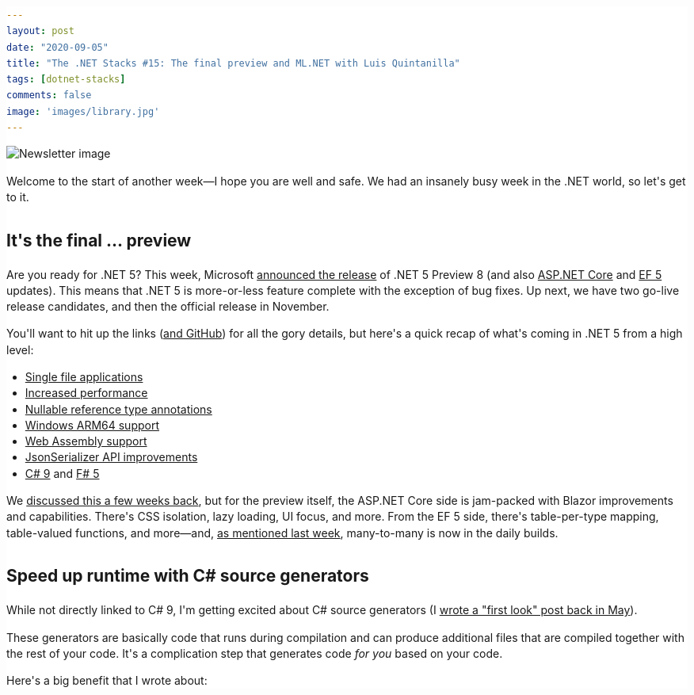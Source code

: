 ```yaml
---
layout: post
date: "2020-09-05"
title: "The .NET Stacks #15: The final preview and ML.NET with Luis Quintanilla"
tags: [dotnet-stacks]
comments: false
image: 'images/library.jpg'
---
```


![Newsletter image](https://raw.githubusercontent.com/daveabrock/daveabrock.github.io/master/THE%20.NET%20STACKS.png)

Welcome to the start of another week—I hope you are well and safe. We had an insanely busy week in the .NET world, so let's get to it.

## It's the final ... preview

Are you ready for .NET 5? This week, Microsoft [announced the release](https://devblogs.microsoft.com/dotnet/announcing-net-5-0-preview-8/) of .NET 5 Preview 8 (and also [ASP.NET Core](https://devblogs.microsoft.com/aspnet/asp-net-core-updates-in-net-5-preview-8/) and [EF 5](https://devblogs.microsoft.com/dotnet/announcing-entity-framework-core-ef-core-5-0-preview-8/) updates). This means that .NET 5 is more-or-less feature complete with the exception of bug fixes. Up next, we have two go-live release candidates, and then the official release in November.

You'll want to hit up the links ([and GitHub](https://github.com/dotnet/runtime/issues/37269)) for all the gory details, but here's a quick recap of what's coming in .NET 5 from a high level:

* [Single file applications](https://github.com/dotnet/runtime/issues/36590)
* [Increased performance](https://devblogs.microsoft.com/dotnet/performance-improvements-in-net-5/)
* [Nullable reference type annotations](https://twitter.com/terrajobst/status/1296566363880742917)
* [Windows ARM64 support](https://github.com/dotnet/runtime/issues/36699)
* [Web Assembly support](https://webassembly.org/)
* [JsonSerializer API improvements](https://github.com/dotnet/runtime/issues/41313)
* [C# 9](https://devblogs.microsoft.com/dotnet/welcome-to-c-9-0/) and [F# 5](https://devblogs.microsoft.com/dotnet/f-5-and-f-tools-update-for-june/)

We [discussed this a few weeks back](https://daveabrock.com/2020/08/22/dotnet-stacks-13), but for the preview itself, the ASP.NET Core side is jam-packed with Blazor improvements and capabilities. There's CSS isolation, lazy loading, UI focus, and more. From the EF 5 side, there's table-per-type mapping, table-valued functions, and more—and, [as mentioned last week](https://daveabrock.com/2020/08/29/dotnet-stacks-14), many-to-many is now in the daily builds.

## Speed up runtime with C# source generators

While not directly linked to C# 9, I'm getting excited about C# source generators (I [wrote a "first look" post back in May](https://daveabrock.com/2020/05/08/first-look-c-sharp-generators)).

These generators are basically code that runs during compilation and can produce additional files that are compiled together with the rest of your code. It's a complication step that generates code *for you* based on your code.

Here's a big benefit that I wrote about:
